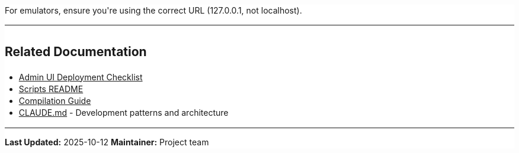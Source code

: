 For emulators, ensure you're using the correct URL (127.0.0.1, not localhost).

---

## Related Documentation

- [Admin UI Deployment Checklist](requirements/admin-ui-deployment.md)
- [Scripts README](../scripts/README.md)
- [Compilation Guide](compile.md)
- [CLAUDE.md](../CLAUDE.md) - Development patterns and architecture

---

**Last Updated:** 2025-10-12
**Maintainer:** Project team
